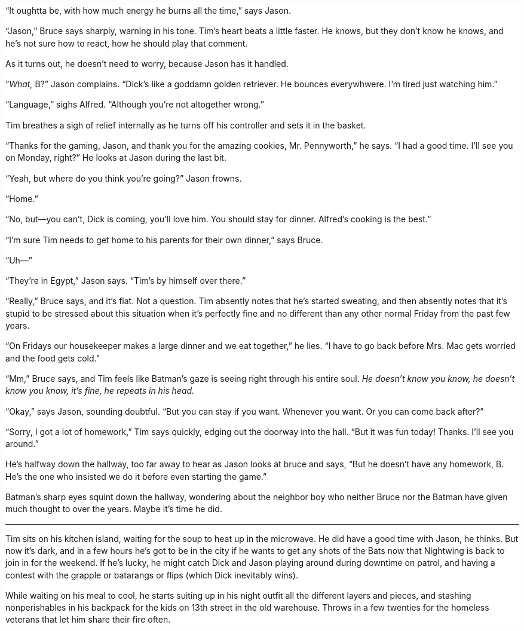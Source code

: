 “It oughtta be, with how much energy he burns all the time,” says Jason.

“Jason,” Bruce says sharply, warning in his tone. Tim’s heart beats a little faster. He knows, but they don’t know he knows, and he’s not sure how to react, how he should play that comment.

As it turns out, he doesn’t need to worry, because Jason has it handled.

“_What,_ B?” Jason complains. “Dick’s like a goddamn golden retriever. He bounces everywhwere. I’m tired just watching him.”

“Language,” sighs Alfred. “Although you’re not altogether wrong.” 

Tim breathes a sigh of relief internally as he turns off his controller and sets it in the basket. 

“Thanks for the gaming, Jason, and thank you for the amazing cookies, Mr. Pennyworth,” he says. “I had a good time. I’ll see you on Monday, right?” He looks at Jason during the last bit.

“Yeah, but where do you think you’re going?” Jason frowns.

“Home.”

“No, but—you can’t, Dick is coming, you’ll love him. You should stay for dinner. Alfred’s cooking is the best.”

“I’m sure Tim needs to get home to his parents for their own dinner,” says Bruce.

“Uh—”

“They’re in Egypt,” Jason says. “Tim’s by himself over there.”

“Really,” Bruce says, and it’s flat. Not a question. Tim absently notes that he’s started sweating, and then absently notes that it’s stupid to be stressed about this situation when it’s perfectly fine and no different than any other normal Friday from the past few years.

“On Fridays our housekeeper makes a large dinner and we eat together,” he lies. “I have to go back before Mrs. Mac gets worried and the food gets cold.”

“Mm,” Bruce says, and Tim feels like Batman’s gaze is seeing right through his entire soul. _He doesn’t know you know, he doesn’t know you know, it’s fine, he repeats in his head._

“Okay,” says Jason, sounding doubtful. “But you can stay if you want. Whenever you want. Or you can come back after?”

“Sorry, I got a lot of homework,” Tim says quickly, edging out the doorway into the hall. “But it was fun today! Thanks. I’ll see you around.”

He’s halfway down the hallway, too far away to hear as Jason looks at bruce and says, “But he doesn’t have any homework, B. He’s the one who insisted we do it before even starting the game.”

Batman’s sharp eyes squint down the hallway, wondering about the neighbor boy who neither Bruce nor the Batman have given much thought to over the years. Maybe it’s time he did. 

* * *

Tim sits on his kitchen island, waiting for the soup to heat up in the microwave. He did have a good time with Jason, he thinks. But now it’s dark, and in a few hours he’s got to be in the city if he wants to get any shots of the Bats now that Nightwing is back to join in for the weekend. If he’s lucky, he might catch Dick and Jason playing around during downtime on patrol, and having a contest with the grapple or batarangs or flips (which Dick inevitably wins). 

While waiting on his meal to cool, he starts suiting up in his night outfit all the different layers and pieces, and stashing nonperishables in his backpack for the kids on 13th street in the old warehouse. Throws in a few twenties for the homeless veterans that let him share their fire often. 
